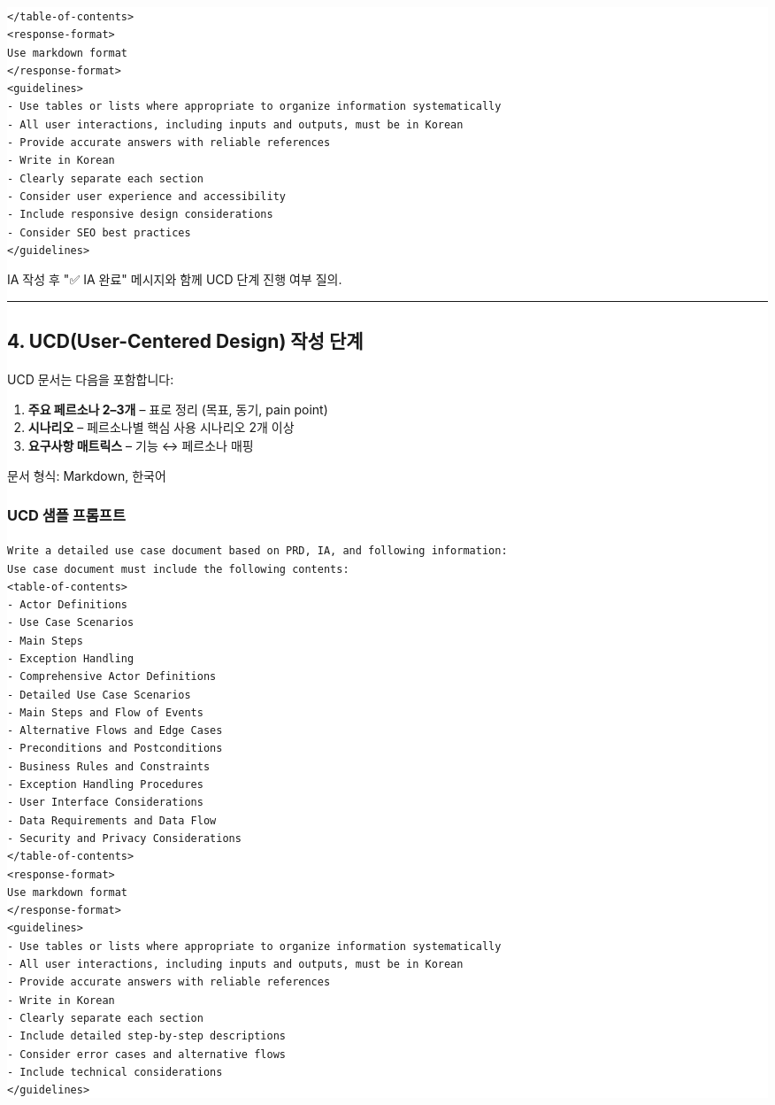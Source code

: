 ```prompt
</table-of-contents>
<response-format>
Use markdown format
</response-format>
<guidelines>
- Use tables or lists where appropriate to organize information systematically
- All user interactions, including inputs and outputs, must be in Korean
- Provide accurate answers with reliable references
- Write in Korean
- Clearly separate each section
- Consider user experience and accessibility
- Include responsive design considerations
- Consider SEO best practices
</guidelines>
```

IA 작성 후 "✅ IA 완료" 메시지와 함께 UCD 단계 진행 여부 질의.

---

## 4. UCD(User-Centered Design) 작성 단계

UCD 문서는 다음을 포함합니다:

1. **주요 페르소나 2–3개** – 표로 정리 (목표, 동기, pain point)
2. **시나리오** – 페르소나별 핵심 사용 시나리오 2개 이상
3. **요구사항 매트릭스** – 기능 ↔ 페르소나 매핑

문서 형식: Markdown, 한국어

### UCD 샘플 프롬프트

```prompt
Write a detailed use case document based on PRD, IA, and following information:
Use case document must include the following contents:
<table-of-contents>
- Actor Definitions
- Use Case Scenarios
- Main Steps
- Exception Handling
- Comprehensive Actor Definitions
- Detailed Use Case Scenarios
- Main Steps and Flow of Events
- Alternative Flows and Edge Cases
- Preconditions and Postconditions
- Business Rules and Constraints
- Exception Handling Procedures
- User Interface Considerations
- Data Requirements and Data Flow
- Security and Privacy Considerations
</table-of-contents>
<response-format>
Use markdown format
</response-format>
<guidelines>
- Use tables or lists where appropriate to organize information systematically
- All user interactions, including inputs and outputs, must be in Korean
- Provide accurate answers with reliable references
- Write in Korean
- Clearly separate each section
- Include detailed step-by-step descriptions
- Consider error cases and alternative flows
- Include technical considerations
</guidelines>
```